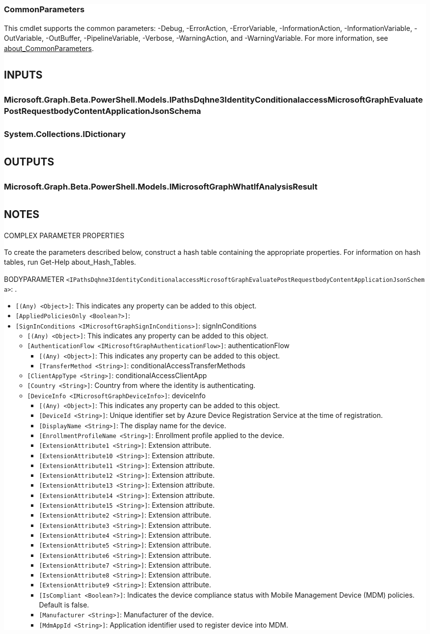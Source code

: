### CommonParameters
This cmdlet supports the common parameters: -Debug, -ErrorAction, -ErrorVariable, -InformationAction, -InformationVariable, -OutVariable, -OutBuffer, -PipelineVariable, -Verbose, -WarningAction, and -WarningVariable. For more information, see [about_CommonParameters](http://go.microsoft.com/fwlink/?LinkID=113216).

## INPUTS

### Microsoft.Graph.Beta.PowerShell.Models.IPathsDqhne3IdentityConditionalaccessMicrosoftGraphEvaluatePostRequestbodyContentApplicationJsonSchema
### System.Collections.IDictionary
## OUTPUTS

### Microsoft.Graph.Beta.PowerShell.Models.IMicrosoftGraphWhatIfAnalysisResult
## NOTES
COMPLEX PARAMETER PROPERTIES

To create the parameters described below, construct a hash table containing the appropriate properties.
For information on hash tables, run Get-Help about_Hash_Tables.

BODYPARAMETER `<IPathsDqhne3IdentityConditionalaccessMicrosoftGraphEvaluatePostRequestbodyContentApplicationJsonSchema>`: .
  - `[(Any) <Object>]`: This indicates any property can be added to this object.
  - `[AppliedPoliciesOnly <Boolean?>]`: 
  - `[SignInConditions <IMicrosoftGraphSignInConditions>]`: signInConditions
    - `[(Any) <Object>]`: This indicates any property can be added to this object.
    - `[AuthenticationFlow <IMicrosoftGraphAuthenticationFlow>]`: authenticationFlow
      - `[(Any) <Object>]`: This indicates any property can be added to this object.
      - `[TransferMethod <String>]`: conditionalAccessTransferMethods
    - `[ClientAppType <String>]`: conditionalAccessClientApp
    - `[Country <String>]`: Country from where the identity is authenticating.
    - `[DeviceInfo <IMicrosoftGraphDeviceInfo>]`: deviceInfo
      - `[(Any) <Object>]`: This indicates any property can be added to this object.
      - `[DeviceId <String>]`: Unique identifier set by Azure Device Registration Service at the time of registration.
      - `[DisplayName <String>]`: The display name for the device.
      - `[EnrollmentProfileName <String>]`: Enrollment profile applied to the device.
      - `[ExtensionAttribute1 <String>]`: Extension attribute.
      - `[ExtensionAttribute10 <String>]`: Extension attribute.
      - `[ExtensionAttribute11 <String>]`: Extension attribute.
      - `[ExtensionAttribute12 <String>]`: Extension attribute.
      - `[ExtensionAttribute13 <String>]`: Extension attribute.
      - `[ExtensionAttribute14 <String>]`: Extension attribute.
      - `[ExtensionAttribute15 <String>]`: Extension attribute.
      - `[ExtensionAttribute2 <String>]`: Extension attribute.
      - `[ExtensionAttribute3 <String>]`: Extension attribute.
      - `[ExtensionAttribute4 <String>]`: Extension attribute.
      - `[ExtensionAttribute5 <String>]`: Extension attribute.
      - `[ExtensionAttribute6 <String>]`: Extension attribute.
      - `[ExtensionAttribute7 <String>]`: Extension attribute.
      - `[ExtensionAttribute8 <String>]`: Extension attribute.
      - `[ExtensionAttribute9 <String>]`: Extension attribute.
      - `[IsCompliant <Boolean?>]`: Indicates the device compliance status with Mobile Management Device (MDM) policies.
Default is false.
      - `[Manufacturer <String>]`: Manufacturer of the device.
      - `[MdmAppId <String>]`: Application identifier used to register device into MDM.